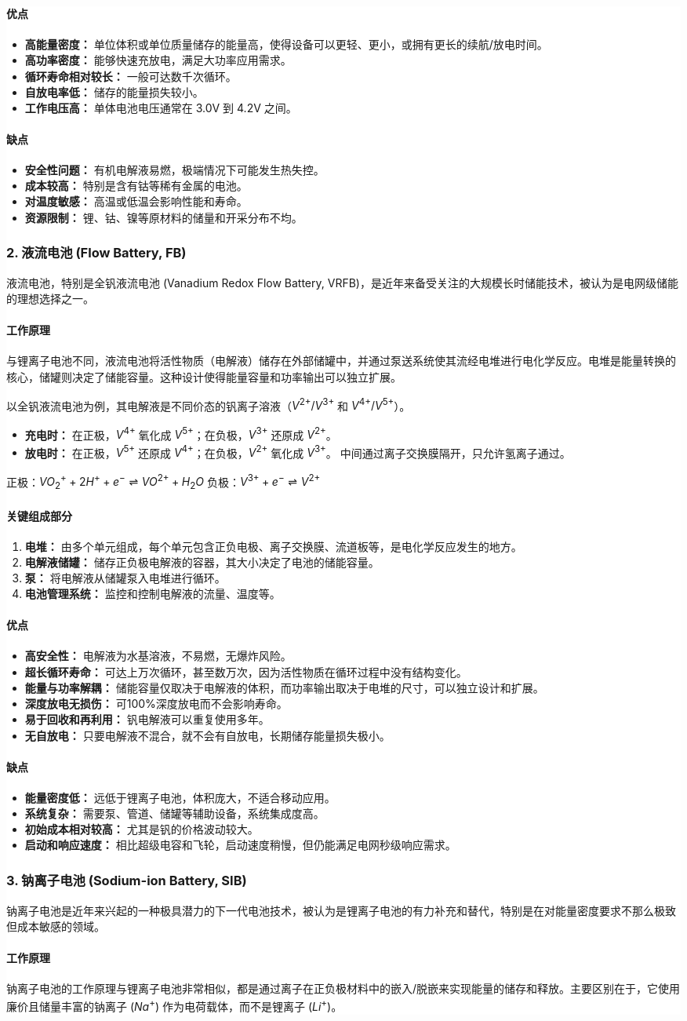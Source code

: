 #### 优点
*   **高能量密度：** 单位体积或单位质量储存的能量高，使得设备可以更轻、更小，或拥有更长的续航/放电时间。
*   **高功率密度：** 能够快速充放电，满足大功率应用需求。
*   **循环寿命相对较长：** 一般可达数千次循环。
*   **自放电率低：** 储存的能量损失较小。
*   **工作电压高：** 单体电池电压通常在 3.0V 到 4.2V 之间。

#### 缺点
*   **安全性问题：** 有机电解液易燃，极端情况下可能发生热失控。
*   **成本较高：** 特别是含有钴等稀有金属的电池。
*   **对温度敏感：** 高温或低温会影响性能和寿命。
*   **资源限制：** 锂、钴、镍等原材料的储量和开采分布不均。

### 2. 液流电池 (Flow Battery, FB)

液流电池，特别是全钒液流电池 (Vanadium Redox Flow Battery, VRFB)，是近年来备受关注的大规模长时储能技术，被认为是电网级储能的理想选择之一。

#### 工作原理
与锂离子电池不同，液流电池将活性物质（电解液）储存在外部储罐中，并通过泵送系统使其流经电堆进行电化学反应。电堆是能量转换的核心，储罐则决定了储能容量。这种设计使得能量容量和功率输出可以独立扩展。

以全钒液流电池为例，其电解液是不同价态的钒离子溶液（$V^{2+}/V^{3+}$ 和 $V^{4+}/V^{5+}$）。
*   **充电时：** 在正极，$V^{4+}$ 氧化成 $V^{5+}$；在负极，$V^{3+}$ 还原成 $V^{2+}$。
*   **放电时：** 在正极，$V^{5+}$ 还原成 $V^{4+}$；在负极，$V^{2+}$ 氧化成 $V^{3+}$。
中间通过离子交换膜隔开，只允许氢离子通过。

正极：$VO_2^+ + 2H^+ + e^- \rightleftharpoons VO^{2+} + H_2O$
负极：$V^{3+} + e^- \rightleftharpoons V^{2+}$

#### 关键组成部分
1.  **电堆：** 由多个单元组成，每个单元包含正负电极、离子交换膜、流道板等，是电化学反应发生的地方。
2.  **电解液储罐：** 储存正负极电解液的容器，其大小决定了电池的储能容量。
3.  **泵：** 将电解液从储罐泵入电堆进行循环。
4.  **电池管理系统：** 监控和控制电解液的流量、温度等。

#### 优点
*   **高安全性：** 电解液为水基溶液，不易燃，无爆炸风险。
*   **超长循环寿命：** 可达上万次循环，甚至数万次，因为活性物质在循环过程中没有结构变化。
*   **能量与功率解耦：** 储能容量仅取决于电解液的体积，而功率输出取决于电堆的尺寸，可以独立设计和扩展。
*   **深度放电无损伤：** 可100%深度放电而不会影响寿命。
*   **易于回收和再利用：** 钒电解液可以重复使用多年。
*   **无自放电：** 只要电解液不混合，就不会有自放电，长期储存能量损失极小。

#### 缺点
*   **能量密度低：** 远低于锂离子电池，体积庞大，不适合移动应用。
*   **系统复杂：** 需要泵、管道、储罐等辅助设备，系统集成度高。
*   **初始成本相对较高：** 尤其是钒的价格波动较大。
*   **启动和响应速度：** 相比超级电容和飞轮，启动速度稍慢，但仍能满足电网秒级响应需求。

### 3. 钠离子电池 (Sodium-ion Battery, SIB)

钠离子电池是近年来兴起的一种极具潜力的下一代电池技术，被认为是锂离子电池的有力补充和替代，特别是在对能量密度要求不那么极致但成本敏感的领域。

#### 工作原理
钠离子电池的工作原理与锂离子电池非常相似，都是通过离子在正负极材料中的嵌入/脱嵌来实现能量的储存和释放。主要区别在于，它使用廉价且储量丰富的钠离子 ($Na^+$) 作为电荷载体，而不是锂离子 ($Li^+$)。
